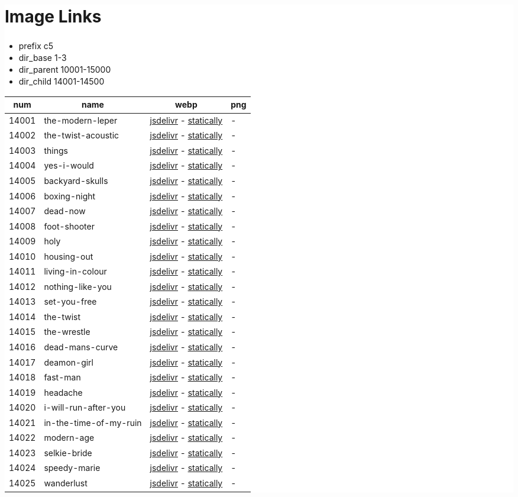 # Image Links

- prefix c5
- dir_base 1-3
- dir_parent 10001-15000
- dir_child 14001-14500

|  num  | name | webp | png |
|-------|------|------|-----|
|14001|the-modern-leper|[jsdelivr](https://cdn.jsdelivr.net/gh/dbchord/c5-1-3/10001-15000/14001-14500/the-modern-leper.webp) - [statically](https://cdn.statically.io/gh/dbchord/c5-1-3/i/10001-15000/14001-14500/the-modern-leper.webp)| - |
|14002|the-twist-acoustic|[jsdelivr](https://cdn.jsdelivr.net/gh/dbchord/c5-1-3/10001-15000/14001-14500/the-twist-acoustic.webp) - [statically](https://cdn.statically.io/gh/dbchord/c5-1-3/i/10001-15000/14001-14500/the-twist-acoustic.webp)| - |
|14003|things|[jsdelivr](https://cdn.jsdelivr.net/gh/dbchord/c5-1-3/10001-15000/14001-14500/things.webp) - [statically](https://cdn.statically.io/gh/dbchord/c5-1-3/i/10001-15000/14001-14500/things.webp)| - |
|14004|yes-i-would|[jsdelivr](https://cdn.jsdelivr.net/gh/dbchord/c5-1-3/10001-15000/14001-14500/yes-i-would.webp) - [statically](https://cdn.statically.io/gh/dbchord/c5-1-3/i/10001-15000/14001-14500/yes-i-would.webp)| - |
|14005|backyard-skulls|[jsdelivr](https://cdn.jsdelivr.net/gh/dbchord/c5-1-3/10001-15000/14001-14500/backyard-skulls.webp) - [statically](https://cdn.statically.io/gh/dbchord/c5-1-3/i/10001-15000/14001-14500/backyard-skulls.webp)| - |
|14006|boxing-night|[jsdelivr](https://cdn.jsdelivr.net/gh/dbchord/c5-1-3/10001-15000/14001-14500/boxing-night.webp) - [statically](https://cdn.statically.io/gh/dbchord/c5-1-3/i/10001-15000/14001-14500/boxing-night.webp)| - |
|14007|dead-now|[jsdelivr](https://cdn.jsdelivr.net/gh/dbchord/c5-1-3/10001-15000/14001-14500/dead-now.webp) - [statically](https://cdn.statically.io/gh/dbchord/c5-1-3/i/10001-15000/14001-14500/dead-now.webp)| - |
|14008|foot-shooter|[jsdelivr](https://cdn.jsdelivr.net/gh/dbchord/c5-1-3/10001-15000/14001-14500/foot-shooter.webp) - [statically](https://cdn.statically.io/gh/dbchord/c5-1-3/i/10001-15000/14001-14500/foot-shooter.webp)| - |
|14009|holy|[jsdelivr](https://cdn.jsdelivr.net/gh/dbchord/c5-1-3/10001-15000/14001-14500/holy.webp) - [statically](https://cdn.statically.io/gh/dbchord/c5-1-3/i/10001-15000/14001-14500/holy.webp)| - |
|14010|housing-out|[jsdelivr](https://cdn.jsdelivr.net/gh/dbchord/c5-1-3/10001-15000/14001-14500/housing-out.webp) - [statically](https://cdn.statically.io/gh/dbchord/c5-1-3/i/10001-15000/14001-14500/housing-out.webp)| - |
|14011|living-in-colour|[jsdelivr](https://cdn.jsdelivr.net/gh/dbchord/c5-1-3/10001-15000/14001-14500/living-in-colour.webp) - [statically](https://cdn.statically.io/gh/dbchord/c5-1-3/i/10001-15000/14001-14500/living-in-colour.webp)| - |
|14012|nothing-like-you|[jsdelivr](https://cdn.jsdelivr.net/gh/dbchord/c5-1-3/10001-15000/14001-14500/nothing-like-you.webp) - [statically](https://cdn.statically.io/gh/dbchord/c5-1-3/i/10001-15000/14001-14500/nothing-like-you.webp)| - |
|14013|set-you-free|[jsdelivr](https://cdn.jsdelivr.net/gh/dbchord/c5-1-3/10001-15000/14001-14500/set-you-free.webp) - [statically](https://cdn.statically.io/gh/dbchord/c5-1-3/i/10001-15000/14001-14500/set-you-free.webp)| - |
|14014|the-twist|[jsdelivr](https://cdn.jsdelivr.net/gh/dbchord/c5-1-3/10001-15000/14001-14500/the-twist.webp) - [statically](https://cdn.statically.io/gh/dbchord/c5-1-3/i/10001-15000/14001-14500/the-twist.webp)| - |
|14015|the-wrestle|[jsdelivr](https://cdn.jsdelivr.net/gh/dbchord/c5-1-3/10001-15000/14001-14500/the-wrestle.webp) - [statically](https://cdn.statically.io/gh/dbchord/c5-1-3/i/10001-15000/14001-14500/the-wrestle.webp)| - |
|14016|dead-mans-curve|[jsdelivr](https://cdn.jsdelivr.net/gh/dbchord/c5-1-3/10001-15000/14001-14500/dead-mans-curve.webp) - [statically](https://cdn.statically.io/gh/dbchord/c5-1-3/i/10001-15000/14001-14500/dead-mans-curve.webp)| - |
|14017|deamon-girl|[jsdelivr](https://cdn.jsdelivr.net/gh/dbchord/c5-1-3/10001-15000/14001-14500/deamon-girl.webp) - [statically](https://cdn.statically.io/gh/dbchord/c5-1-3/i/10001-15000/14001-14500/deamon-girl.webp)| - |
|14018|fast-man|[jsdelivr](https://cdn.jsdelivr.net/gh/dbchord/c5-1-3/10001-15000/14001-14500/fast-man.webp) - [statically](https://cdn.statically.io/gh/dbchord/c5-1-3/i/10001-15000/14001-14500/fast-man.webp)| - |
|14019|headache|[jsdelivr](https://cdn.jsdelivr.net/gh/dbchord/c5-1-3/10001-15000/14001-14500/headache.webp) - [statically](https://cdn.statically.io/gh/dbchord/c5-1-3/i/10001-15000/14001-14500/headache.webp)| - |
|14020|i-will-run-after-you|[jsdelivr](https://cdn.jsdelivr.net/gh/dbchord/c5-1-3/10001-15000/14001-14500/i-will-run-after-you.webp) - [statically](https://cdn.statically.io/gh/dbchord/c5-1-3/i/10001-15000/14001-14500/i-will-run-after-you.webp)| - |
|14021|in-the-time-of-my-ruin|[jsdelivr](https://cdn.jsdelivr.net/gh/dbchord/c5-1-3/10001-15000/14001-14500/in-the-time-of-my-ruin.webp) - [statically](https://cdn.statically.io/gh/dbchord/c5-1-3/i/10001-15000/14001-14500/in-the-time-of-my-ruin.webp)| - |
|14022|modern-age|[jsdelivr](https://cdn.jsdelivr.net/gh/dbchord/c5-1-3/10001-15000/14001-14500/modern-age.webp) - [statically](https://cdn.statically.io/gh/dbchord/c5-1-3/i/10001-15000/14001-14500/modern-age.webp)| - |
|14023|selkie-bride|[jsdelivr](https://cdn.jsdelivr.net/gh/dbchord/c5-1-3/10001-15000/14001-14500/selkie-bride.webp) - [statically](https://cdn.statically.io/gh/dbchord/c5-1-3/i/10001-15000/14001-14500/selkie-bride.webp)| - |
|14024|speedy-marie|[jsdelivr](https://cdn.jsdelivr.net/gh/dbchord/c5-1-3/10001-15000/14001-14500/speedy-marie.webp) - [statically](https://cdn.statically.io/gh/dbchord/c5-1-3/i/10001-15000/14001-14500/speedy-marie.webp)| - |
|14025|wanderlust|[jsdelivr](https://cdn.jsdelivr.net/gh/dbchord/c5-1-3/10001-15000/14001-14500/wanderlust.webp) - [statically](https://cdn.statically.io/gh/dbchord/c5-1-3/i/10001-15000/14001-14500/wanderlust.webp)| - |